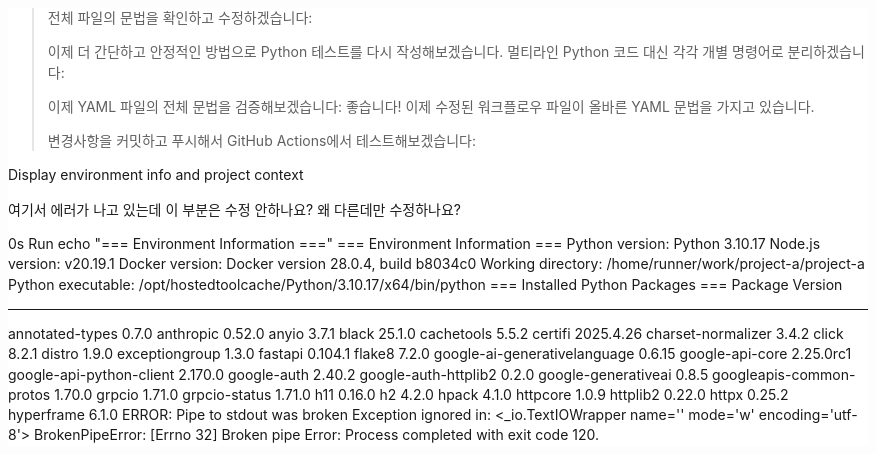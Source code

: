 > 
> 전체 파일의 문법을 확인하고 수정하겠습니다: 
> ```
> 
> ```
> 이제 더 간단하고 안정적인 방법으로 Python 테스트를 다시 작성해보겠습니다. 멀티라인 Python 코드 대신 각각 개별 명령어로 분리하겠습니다: 
> ```
> 
> ```
> 이제 YAML 파일의 전체 문법을 검증해보겠습니다: 좋습니다! 이제 수정된 워크플로우 파일이 올바른 YAML 문법을 가지고 있습니다. 
> 
> 변경사항을 커밋하고 푸시해서 GitHub Actions에서 테스트해보겠습니다: 

Display environment info and project context

여기서 에러가 나고 있는데 이 부분은 수정 안하나요? 왜 다른데만 수정하나요?

0s
Run echo "=== Environment Information ==="
=== Environment Information ===
Python version: Python 3.10.17
Node.js version: v20.19.1
Docker version: Docker version 28.0.4, build b8034c0
Working directory: /home/runner/work/project-a/project-a
Python executable: /opt/hostedtoolcache/Python/3.10.17/x64/bin/python
=== Installed Python Packages ===
Package                      Version
---------------------------- -----------
annotated-types              0.7.0
anthropic                    0.52.0
anyio                        3.7.1
black                        25.1.0
cachetools                   5.5.2
certifi                      2025.4.26
charset-normalizer           3.4.2
click                        8.2.1
distro                       1.9.0
exceptiongroup               1.3.0
fastapi                      0.104.1
flake8                       7.2.0
google-ai-generativelanguage 0.6.15
google-api-core              2.25.0rc1
google-api-python-client     2.170.0
google-auth                  2.40.2
google-auth-httplib2         0.2.0
google-generativeai          0.8.5
googleapis-common-protos     1.70.0
grpcio                       1.71.0
grpcio-status                1.71.0
h11                          0.16.0
h2                           4.2.0
hpack                        4.1.0
httpcore                     1.0.9
httplib2                     0.22.0
httpx                        0.25.2
hyperframe                   6.1.0
ERROR: Pipe to stdout was broken
Exception ignored in: <_io.TextIOWrapper name='<stdout>' mode='w' encoding='utf-8'>
BrokenPipeError: [Errno 32] Broken pipe
Error: Process completed with exit code 120.
